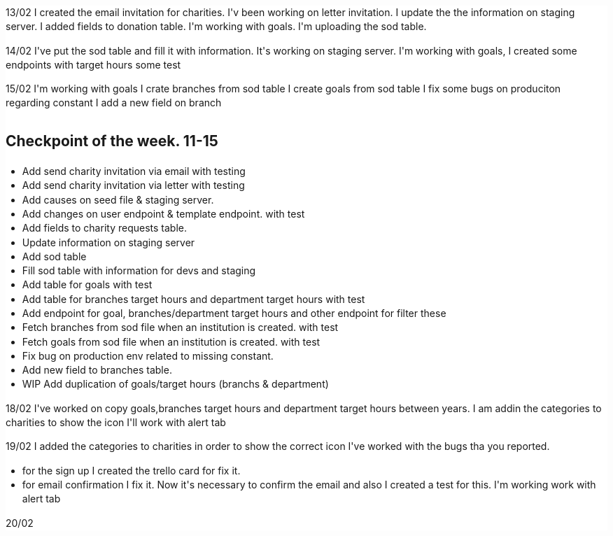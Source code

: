 
13/02
I created the email invitation for charities.
I'v been working on letter invitation.
I update the the information on staging server.
I added fields to donation table.
I'm working with goals. I'm uploading the sod table.

14/02
I've put the sod table and fill it with information. It's working on staging server.
I'm working with goals, I created some endpoints with target hours some test

15/02
I'm working with goals
I crate branches from sod table
I create goals from sod table
I fix some bugs on produciton regarding constant
I add a new field on branch


Checkpoint of the week. 11-15
----------------------
* Add send charity invitation via email with testing
* Add send charity invitation via letter with testing
* Add causes on seed file & staging server.
* Add changes on user endpoint & template endpoint. with test
* Add fields to charity requests table.
* Update information on staging server
* Add sod table
* Fill sod table with information for devs and staging
* Add table for goals with test
* Add table for branches target hours and department target hours with test
* Add endpoint for goal, branches/department target hours and other endpoint for filter these
* Fetch branches from sod file when an institution is created. with test
* Fetch goals from sod file when an institution is created. with test
* Fix bug on production env related to missing constant.
* Add new field to branches table.
* WIP Add duplication of goals/target hours (branchs & department)


18/02
I've worked on copy goals,branches target hours and department target  hours between years.
I am addin the categories to charities to show the icon
I'll work with alert tab

19/02
I added the categories to charities in order to show the correct icon
I've worked with the bugs tha you reported.
  - for the sign up I created the trello card for fix it.
  - for email confirmation I fix it. Now it's necessary to confirm the email and also I  created a test for this.
I'm working work with alert tab

20/02
